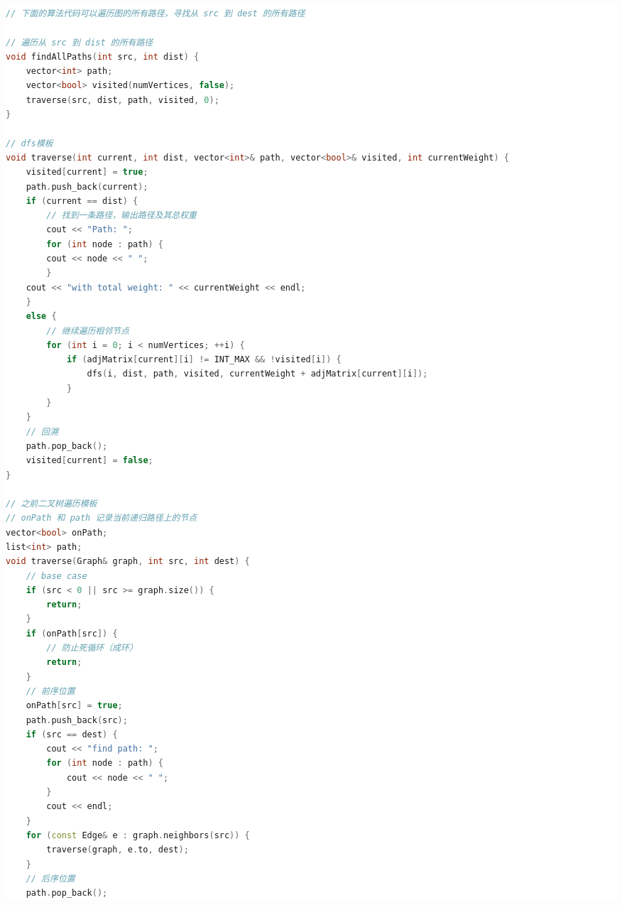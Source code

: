 ```cpp
// 下面的算法代码可以遍历图的所有路径，寻找从 src 到 dest 的所有路径

// 遍历从 src 到 dist 的所有路径 
void findAllPaths(int src, int dist) { 
    vector<int> path; 
    vector<bool> visited(numVertices, false); 
    traverse(src, dist, path, visited, 0); 
}

// dfs模板
void traverse(int current, int dist, vector<int>& path, vector<bool>& visited, int currentWeight) { 
    visited[current] = true; 
    path.push_back(current); 
    if (current == dist) { 
        // 找到一条路径，输出路径及其总权重 
        cout << "Path: "; 
        for (int node : path) { 
        cout << node << " "; 
        } 
    cout << "with total weight: " << currentWeight << endl; 
    } 
    else { 
        // 继续遍历相邻节点 
        for (int i = 0; i < numVertices; ++i) { 
            if (adjMatrix[current][i] != INT_MAX && !visited[i]) { 
                dfs(i, dist, path, visited, currentWeight + adjMatrix[current][i]); 
            } 
        } 
    } 
    // 回溯 
    path.pop_back(); 
    visited[current] = false; 
}

// 之前二叉树遍历模板
// onPath 和 path 记录当前递归路径上的节点
vector<bool> onPath;
list<int> path;
void traverse(Graph& graph, int src, int dest) {
    // base case
    if (src < 0 || src >= graph.size()) {
        return;
    }
    if (onPath[src]) {
        // 防止死循环（成环）
        return;
    }
    // 前序位置
    onPath[src] = true;
    path.push_back(src);
    if (src == dest) {
        cout << "find path: ";
        for (int node : path) {
            cout << node << " ";
        }
        cout << endl;
    }
    for (const Edge& e : graph.neighbors(src)) {
        traverse(graph, e.to, dest);
    }
    // 后序位置
    path.pop_back();
```